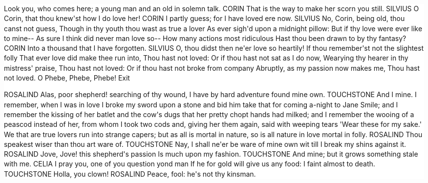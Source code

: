 Look you, who comes here; a young man and an old in
solemn talk.
CORIN
That is the way to make her scorn you still.
SILVIUS
O Corin, that thou knew'st how I do love her!
CORIN
I partly guess; for I have loved ere now.
SILVIUS
No, Corin, being old, thou canst not guess,
Though in thy youth thou wast as true a lover
As ever sigh'd upon a midnight pillow:
But if thy love were ever like to mine--
As sure I think did never man love so--
How many actions most ridiculous
Hast thou been drawn to by thy fantasy?
CORIN
Into a thousand that I have forgotten.
SILVIUS
O, thou didst then ne'er love so heartily!
If thou remember'st not the slightest folly
That ever love did make thee run into,
Thou hast not loved:
Or if thou hast not sat as I do now,
Wearying thy hearer in thy mistress' praise,
Thou hast not loved:
Or if thou hast not broke from company
Abruptly, as my passion now makes me,
Thou hast not loved.
O Phebe, Phebe, Phebe!
Exit

ROSALIND
Alas, poor shepherd! searching of thy wound,
I have by hard adventure found mine own.
TOUCHSTONE
And I mine. I remember, when I was in love I broke
my sword upon a stone and bid him take that for
coming a-night to Jane Smile; and I remember the
kissing of her batlet and the cow's dugs that her
pretty chopt hands had milked; and I remember the
wooing of a peascod instead of her, from whom I took
two cods and, giving her them again, said with
weeping tears 'Wear these for my sake.' We that are
true lovers run into strange capers; but as all is
mortal in nature, so is all nature in love mortal in folly.
ROSALIND
Thou speakest wiser than thou art ware of.
TOUCHSTONE
Nay, I shall ne'er be ware of mine own wit till I
break my shins against it.
ROSALIND
Jove, Jove! this shepherd's passion
Is much upon my fashion.
TOUCHSTONE
And mine; but it grows something stale with me.
CELIA
I pray you, one of you question yond man
If he for gold will give us any food:
I faint almost to death.
TOUCHSTONE
Holla, you clown!
ROSALIND
Peace, fool: he's not thy kinsman.